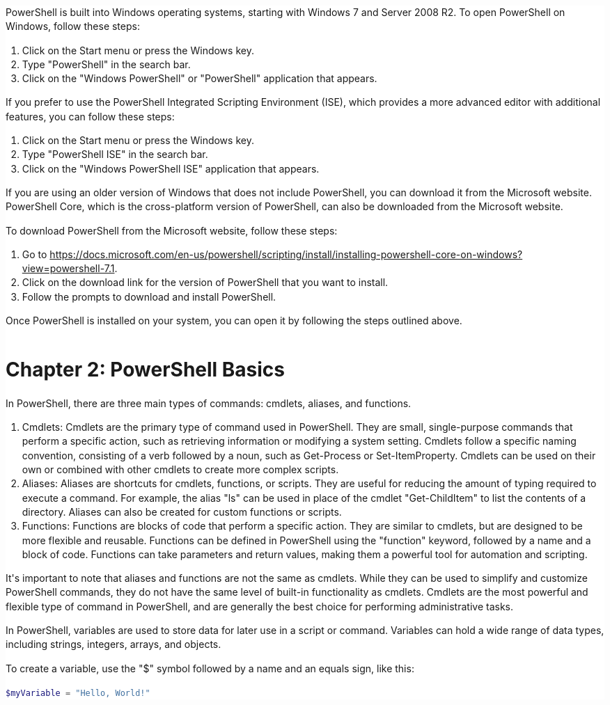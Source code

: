 PowerShell is built into Windows operating systems, starting with Windows 7 and Server 2008 R2. To open PowerShell on Windows, follow these steps:

1. Click on the Start menu or press the Windows key.
2. Type "PowerShell" in the search bar.
3. Click on the "Windows PowerShell" or "PowerShell" application that appears.

If you prefer to use the PowerShell Integrated Scripting Environment (ISE), which provides a more advanced editor with additional features, you can follow these steps:

1. Click on the Start menu or press the Windows key.
2. Type "PowerShell ISE" in the search bar.
3. Click on the "Windows PowerShell ISE" application that appears.

If you are using an older version of Windows that does not include PowerShell, you can download it from the Microsoft website. PowerShell Core, which is the cross-platform version of PowerShell, can also be downloaded from the Microsoft website.

To download PowerShell from the Microsoft website, follow these steps:

1. Go to <https://docs.microsoft.com/en-us/powershell/scripting/install/installing-powershell-core-on-windows?view=powershell-7.1>.
2. Click on the download link for the version of PowerShell that you want to install.
3. Follow the prompts to download and install PowerShell.

Once PowerShell is installed on your system, you can open it by following the steps outlined above.

# Chapter 2: PowerShell Basics

In PowerShell, there are three main types of commands: cmdlets, aliases, and functions.

1. Cmdlets: Cmdlets are the primary type of command used in PowerShell. They are small, single-purpose commands that perform a specific action, such as retrieving information or modifying a system setting. Cmdlets follow a specific naming convention, consisting of a verb followed by a noun, such as Get-Process or Set-ItemProperty. Cmdlets can be used on their own or combined with other cmdlets to create more complex scripts.
2. Aliases: Aliases are shortcuts for cmdlets, functions, or scripts. They are useful for reducing the amount of typing required to execute a command. For example, the alias "ls" can be used in place of the cmdlet "Get-ChildItem" to list the contents of a directory. Aliases can also be created for custom functions or scripts.
3. Functions: Functions are blocks of code that perform a specific action. They are similar to cmdlets, but are designed to be more flexible and reusable. Functions can be defined in PowerShell using the "function" keyword, followed by a name and a block of code. Functions can take parameters and return values, making them a powerful tool for automation and scripting.

It's important to note that aliases and functions are not the same as cmdlets. While they can be used to simplify and customize PowerShell commands, they do not have the same level of built-in functionality as cmdlets. Cmdlets are the most powerful and flexible type of command in PowerShell, and are generally the best choice for performing administrative tasks.

In PowerShell, variables are used to store data for later use in a script or command. Variables can hold a wide range of data types, including strings, integers, arrays, and objects.

To create a variable, use the "$" symbol followed by a name and an equals sign, like this:

```powershell
$myVariable = "Hello, World!"
```

